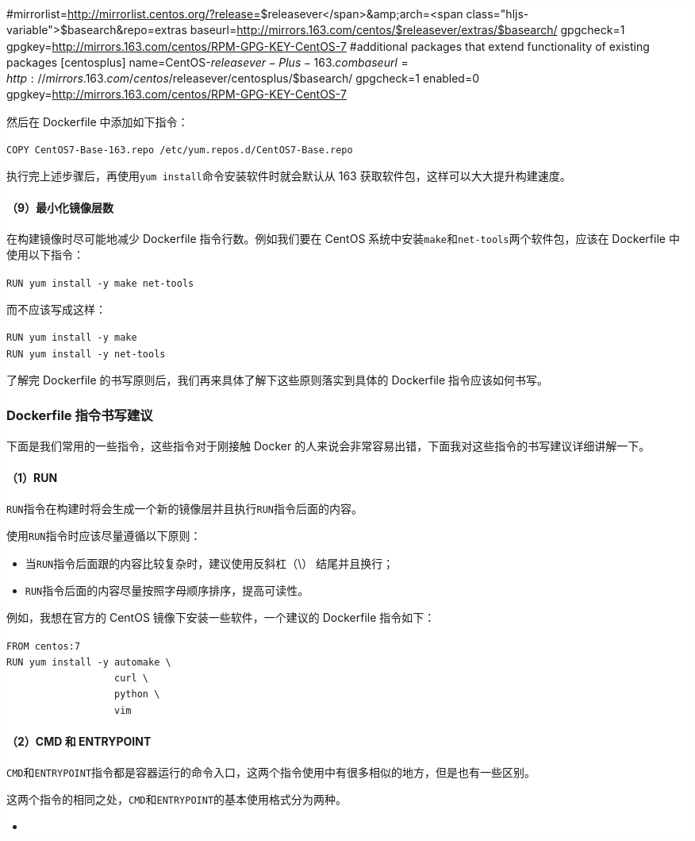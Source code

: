 <span class="hljs-meta">#</span><span class="bash">mirrorlist=http://mirrorlist.centos.org/?release=<span class="hljs-variable">$releasever</span>&amp;arch=<span class="hljs-variable">$basearch</span>&amp;repo=extras</span>
baseurl=http://mirrors.163.com/centos/$releasever/extras/$basearch/
gpgcheck=1
gpgkey=http://mirrors.163.com/centos/RPM-GPG-KEY-CentOS-7
<span class="hljs-meta">#</span><span class="bash">additional packages that extend functionality of existing packages</span>
[centosplus]
name=CentOS-$releasever - Plus - 163.com
baseurl=http://mirrors.163.com/centos/$releasever/centosplus/$basearch/
gpgcheck=1
enabled=0
gpgkey=http://mirrors.163.com/centos/RPM-GPG-KEY-CentOS-7
</code></pre>
<p data-nodeid="1656">然后在 Dockerfile 中添加如下指令：</p>
<pre class="lang-java" data-nodeid="1657"><code data-language="java">COPY CentOS7-Base-<span class="hljs-number">163.</span>repo /etc/yum.repos.d/CentOS7-Base.repo
</code></pre>
<p data-nodeid="1658">执行完上述步骤后，再使用<code data-backticks="1" data-nodeid="1825">yum install</code>命令安装软件时就会默认从 163 获取软件包，这样可以大大提升构建速度。</p>
<h4 data-nodeid="1659">（9）最小化镜像层数</h4>
<p data-nodeid="1660">在构建镜像时尽可能地减少 Dockerfile 指令行数。例如我们要在 CentOS 系统中安装<code data-backticks="1" data-nodeid="1829">make</code>和<code data-backticks="1" data-nodeid="1831">net-tools</code>两个软件包，应该在 Dockerfile 中使用以下指令：</p>
<pre class="lang-java" data-nodeid="1661"><code data-language="java">RUN yum install -y make net-tools
</code></pre>
<p data-nodeid="1662">而不应该写成这样：</p>
<pre class="lang-java" data-nodeid="1663"><code data-language="java">RUN yum install -y make
RUN yum install -y net-tools
</code></pre>
<p data-nodeid="1664">了解完 Dockerfile 的书写原则后，我们再来具体了解下这些原则落实到具体的 Dockerfile 指令应该如何书写。</p>
<h3 data-nodeid="1665">Dockerfile 指令书写建议</h3>
<p data-nodeid="1666">下面是我们常用的一些指令，这些指令对于刚接触 Docker 的人来说会非常容易出错，下面我对这些指令的书写建议详细讲解一下。</p>
<h4 data-nodeid="1667">（1）RUN</h4>
<p data-nodeid="1668"><code data-backticks="1" data-nodeid="1838">RUN</code>指令在构建时将会生成一个新的镜像层并且执行<code data-backticks="1" data-nodeid="1840">RUN</code>指令后面的内容。</p>
<p data-nodeid="1669">使用<code data-backticks="1" data-nodeid="1843">RUN</code>指令时应该尽量遵循以下原则：</p>
<ul data-nodeid="1670">
<li data-nodeid="1671">
<p data-nodeid="1672">当<code data-backticks="1" data-nodeid="1846">RUN</code>指令后面跟的内容比较复杂时，建议使用反斜杠（\） 结尾并且换行；</p>
</li>
<li data-nodeid="1673">
<p data-nodeid="1674"><code data-backticks="1" data-nodeid="1850">RUN</code>指令后面的内容尽量按照字母顺序排序，提高可读性。</p>
</li>
</ul>
<p data-nodeid="1675">例如，我想在官方的 CentOS 镜像下安装一些软件，一个建议的 Dockerfile 指令如下：</p>
<pre class="lang-dockerfile" data-nodeid="1676"><code data-language="dockerfile"><span class="hljs-keyword">FROM</span> centos:<span class="hljs-number">7</span>
<span class="hljs-keyword">RUN</span><span class="bash"> yum install -y automake \
&nbsp; &nbsp; &nbsp; &nbsp; &nbsp; &nbsp; &nbsp; &nbsp; &nbsp; &nbsp;curl \
                   python \
&nbsp; &nbsp; &nbsp; &nbsp; &nbsp; &nbsp; &nbsp; &nbsp; &nbsp; &nbsp;vim</span>
</code></pre>
<h4 data-nodeid="1677">（2）CMD 和 ENTRYPOINT</h4>
<p data-nodeid="1678"><code data-backticks="1" data-nodeid="1854">CMD</code>和<code data-backticks="1" data-nodeid="1856">ENTRYPOINT</code>指令都是容器运行的命令入口，这两个指令使用中有很多相似的地方，但是也有一些区别。</p>
<p data-nodeid="1679">这两个指令的相同之处，<code data-backticks="1" data-nodeid="1859">CMD</code>和<code data-backticks="1" data-nodeid="1861">ENTRYPOINT</code>的基本使用格式分为两种。</p>
<ul data-nodeid="5330">
<li data-nodeid="5331">